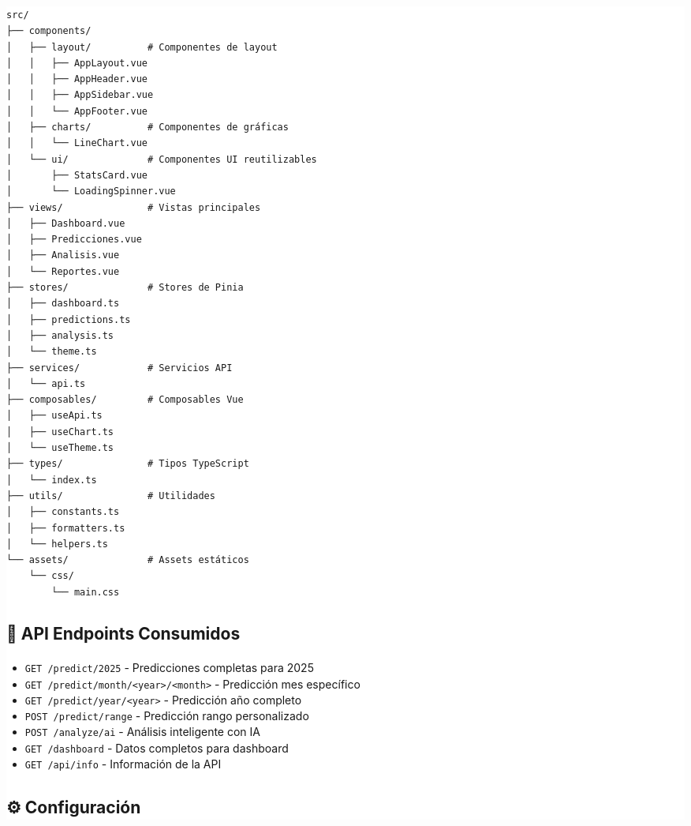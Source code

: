 ```
src/
├── components/
│   ├── layout/          # Componentes de layout
│   │   ├── AppLayout.vue
│   │   ├── AppHeader.vue
│   │   ├── AppSidebar.vue
│   │   └── AppFooter.vue
│   ├── charts/          # Componentes de gráficas
│   │   └── LineChart.vue
│   └── ui/              # Componentes UI reutilizables
│       ├── StatsCard.vue
│       └── LoadingSpinner.vue
├── views/               # Vistas principales
│   ├── Dashboard.vue
│   ├── Predicciones.vue
│   ├── Analisis.vue
│   └── Reportes.vue
├── stores/              # Stores de Pinia
│   ├── dashboard.ts
│   ├── predictions.ts
│   ├── analysis.ts
│   └── theme.ts
├── services/            # Servicios API
│   └── api.ts
├── composables/         # Composables Vue
│   ├── useApi.ts
│   ├── useChart.ts
│   └── useTheme.ts
├── types/               # Tipos TypeScript
│   └── index.ts
├── utils/               # Utilidades
│   ├── constants.ts
│   ├── formatters.ts
│   └── helpers.ts
└── assets/              # Assets estáticos
    └── css/
        └── main.css
```

## 🔌 API Endpoints Consumidos

- `GET /predict/2025` - Predicciones completas para 2025
- `GET /predict/month/<year>/<month>` - Predicción mes específico
- `GET /predict/year/<year>` - Predicción año completo
- `POST /predict/range` - Predicción rango personalizado
- `POST /analyze/ai` - Análisis inteligente con IA
- `GET /dashboard` - Datos completos para dashboard
- `GET /api/info` - Información de la API

## ⚙️ Configuración

